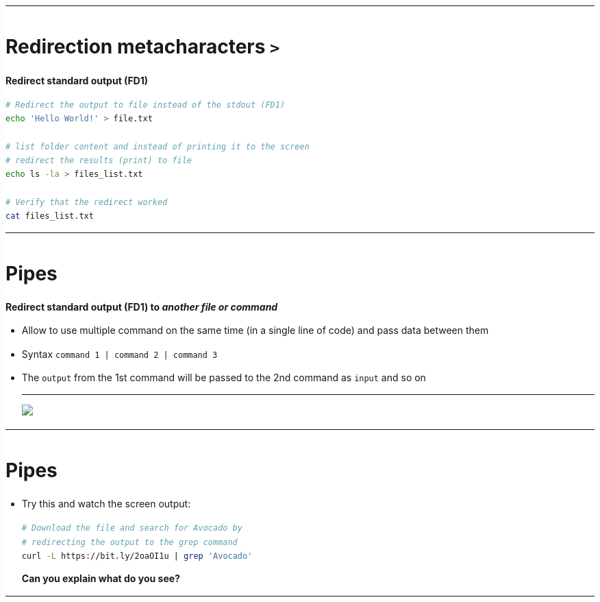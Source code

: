 </div>

---

# Redirection metacharacters `>`

**Redirect standard output (FD1)** 
```sh
# Redirect the output to file instead of the stdout (FD1)
echo 'Hello World!' > file.txt

# list folder content and instead of printing it to the screen
# redirect the results (print) to file
echo ls -la > files_list.txt

# Verify that the redirect worked
cat files_list.txt

```
---

# Pipes

**Redirect standard output (FD1) to _another file or command_**

* Allow to use multiple command on the same time (in a single line of code) 
  and pass data between them
* Syntax `command 1 | command 2 | command 3`
* The `output` from the 1st command will be passed to the 2nd command as `input` and so on
    <hr/>

    ![](/images/pipes_usage.png)

---

# Pipes

- Try this and watch the screen output:
    ```sh
    # Download the file and search for Avocado by 
    # redirecting the output to the grep command
    curl -L https://bit.ly/2oaOI1u | grep 'Avocado'
    ```

    **Can you explain what do you see?**
---
